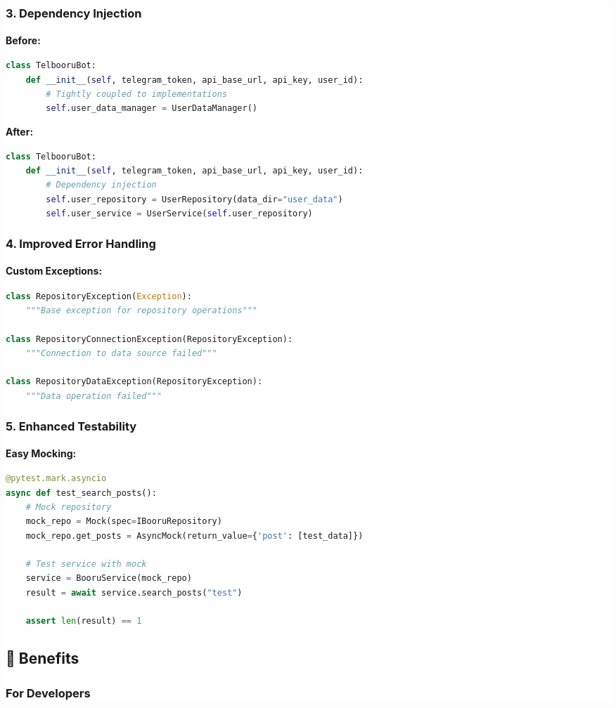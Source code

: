 ### 3. Dependency Injection

**Before:**
```python
class TelbooruBot:
    def __init__(self, telegram_token, api_base_url, api_key, user_id):
        # Tightly coupled to implementations
        self.user_data_manager = UserDataManager()
```

**After:**
```python
class TelbooruBot:
    def __init__(self, telegram_token, api_base_url, api_key, user_id):
        # Dependency injection
        self.user_repository = UserRepository(data_dir="user_data")
        self.user_service = UserService(self.user_repository)
```

### 4. Improved Error Handling

**Custom Exceptions:**
```python
class RepositoryException(Exception):
    """Base exception for repository operations"""

class RepositoryConnectionException(RepositoryException):
    """Connection to data source failed"""

class RepositoryDataException(RepositoryException):
    """Data operation failed"""
```

### 5. Enhanced Testability

**Easy Mocking:**
```python
@pytest.mark.asyncio
async def test_search_posts():
    # Mock repository
    mock_repo = Mock(spec=IBooruRepository)
    mock_repo.get_posts = AsyncMock(return_value={'post': [test_data]})
    
    # Test service with mock
    service = BooruService(mock_repo)
    result = await service.search_posts("test")
    
    assert len(result) == 1
```

## 🎁 Benefits

### For Developers
